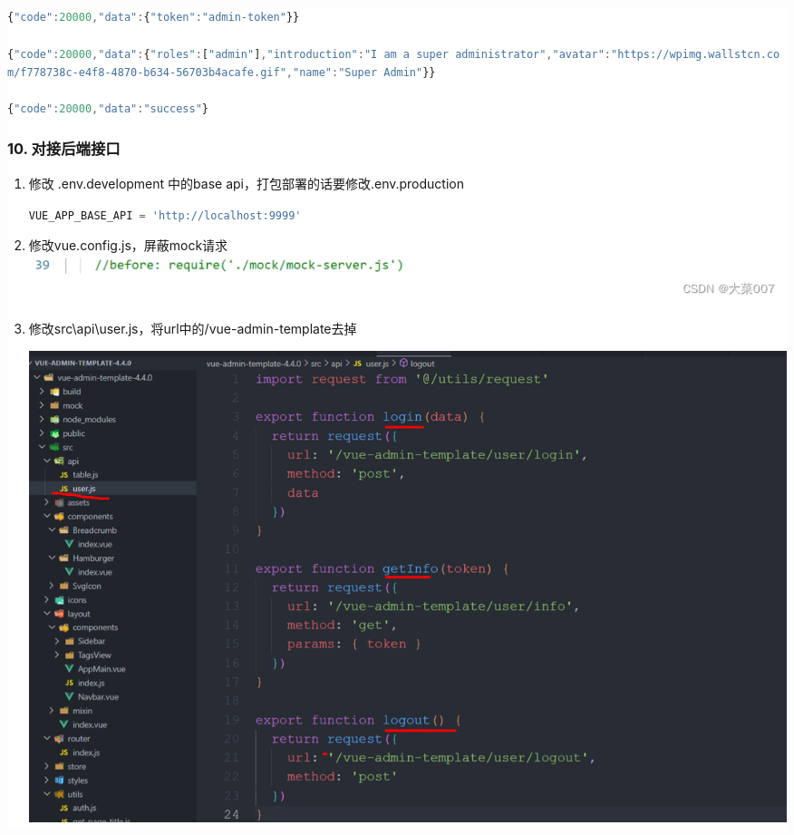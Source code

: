 ```js
{"code":20000,"data":{"token":"admin-token"}}

{"code":20000,"data":{"roles":["admin"],"introduction":"I am a super administrator","avatar":"https://wpimg.wallstcn.com/f778738c-e4f8-4870-b634-56703b4acafe.gif","name":"Super Admin"}}

{"code":20000,"data":"success"}
```

### 10. 对接后端接口

1. 修改 .env.development 中的base api，打包部署的话要修改.env.production

   ```js
   VUE_APP_BASE_API = 'http://localhost:9999'
   ```

2. 修改vue.config.js，屏蔽mock请求
   ![在这里插入图片描述](前端.assets/899e9b69123d46bba1599d4da6365f19.png)

3. 修改src\api\user.js，将url中的/vue-admin-template去掉

   ![image-20230922205343538](前端.assets/image-20230922205343538.png)
